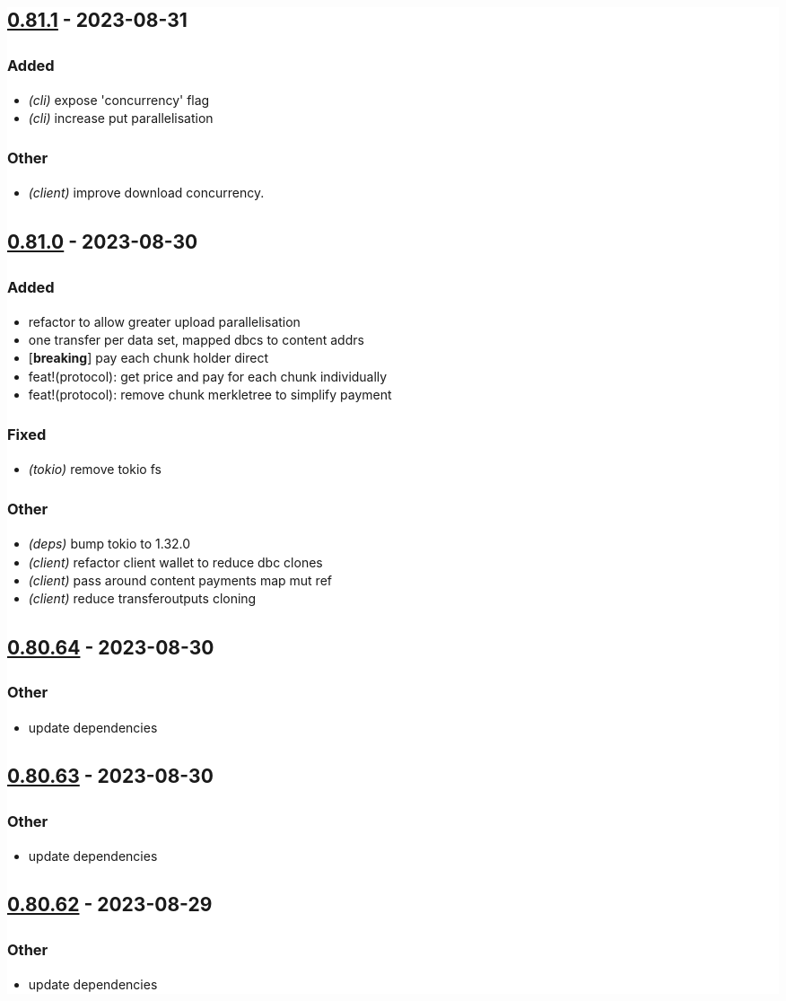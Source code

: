 ## [0.81.1](https://github.com/maidsafe/safe_network/compare/sn_cli-v0.81.0...sn_cli-v0.81.1) - 2023-08-31

### Added
- *(cli)* expose 'concurrency' flag
- *(cli)* increase put parallelisation

### Other
- *(client)* improve download concurrency.

## [0.81.0](https://github.com/maidsafe/safe_network/compare/sn_cli-v0.80.64...sn_cli-v0.81.0) - 2023-08-30

### Added
- refactor to allow greater upload parallelisation
- one transfer per data set, mapped dbcs to content addrs
- [**breaking**] pay each chunk holder direct
- feat!(protocol): get price and pay for each chunk individually
- feat!(protocol): remove chunk merkletree to simplify payment

### Fixed
- *(tokio)* remove tokio fs

### Other
- *(deps)* bump tokio to 1.32.0
- *(client)* refactor client wallet to reduce dbc clones
- *(client)* pass around content payments map mut ref
- *(client)* reduce transferoutputs cloning

## [0.80.64](https://github.com/maidsafe/safe_network/compare/sn_cli-v0.80.63...sn_cli-v0.80.64) - 2023-08-30

### Other
- update dependencies

## [0.80.63](https://github.com/maidsafe/safe_network/compare/sn_cli-v0.80.62...sn_cli-v0.80.63) - 2023-08-30

### Other
- update dependencies

## [0.80.62](https://github.com/maidsafe/safe_network/compare/sn_cli-v0.80.61...sn_cli-v0.80.62) - 2023-08-29

### Other
- update dependencies
